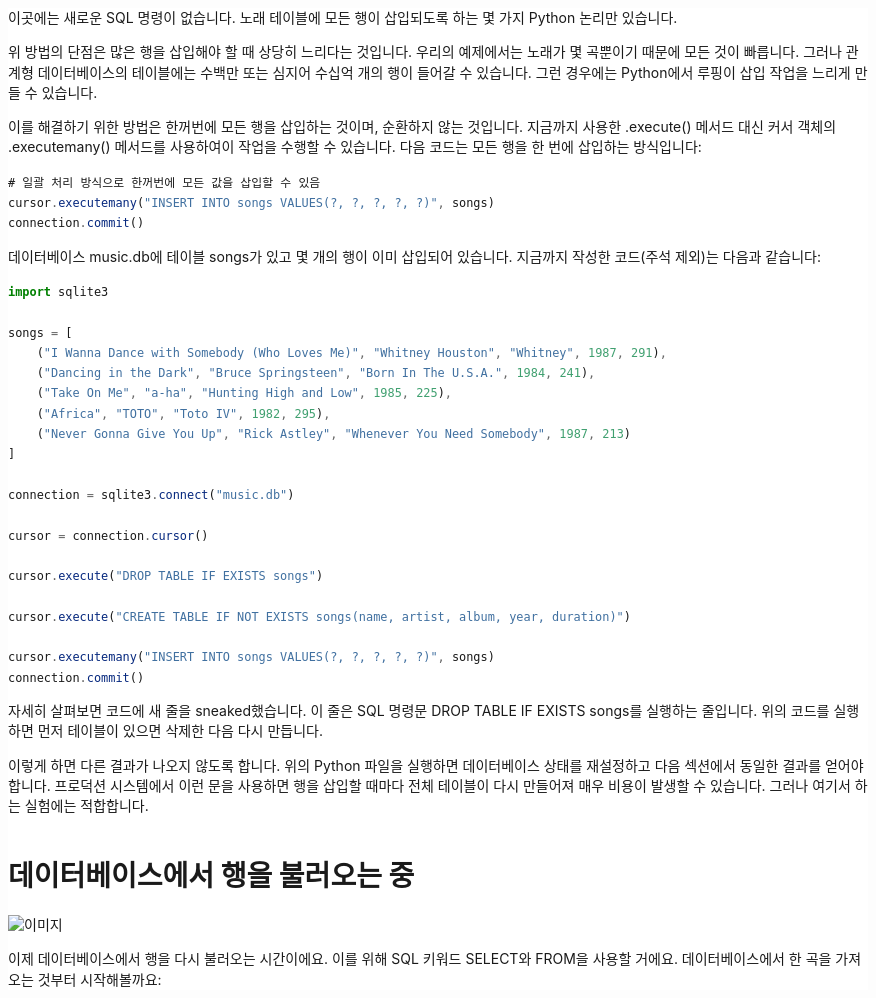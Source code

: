 <div class="content-ad"></div>

이곳에는 새로운 SQL 명령이 없습니다. 노래 테이블에 모든 행이 삽입되도록 하는 몇 가지 Python 논리만 있습니다.

위 방법의 단점은 많은 행을 삽입해야 할 때 상당히 느리다는 것입니다. 우리의 예제에서는 노래가 몇 곡뿐이기 때문에 모든 것이 빠릅니다. 그러나 관계형 데이터베이스의 테이블에는 수백만 또는 심지어 수십억 개의 행이 들어갈 수 있습니다. 그런 경우에는 Python에서 루핑이 삽입 작업을 느리게 만들 수 있습니다.

이를 해결하기 위한 방법은 한꺼번에 모든 행을 삽입하는 것이며, 순환하지 않는 것입니다. 지금까지 사용한 .execute() 메서드 대신 커서 객체의 .executemany() 메서드를 사용하여이 작업을 수행할 수 있습니다. 다음 코드는 모든 행을 한 번에 삽입하는 방식입니다:

```js
# 일괄 처리 방식으로 한꺼번에 모든 값을 삽입할 수 있음
cursor.executemany("INSERT INTO songs VALUES(?, ?, ?, ?, ?)", songs)
connection.commit()
```

<div class="content-ad"></div>

데이터베이스 music.db에 테이블 songs가 있고 몇 개의 행이 이미 삽입되어 있습니다. 지금까지 작성한 코드(주석 제외)는 다음과 같습니다:

```js
import sqlite3

songs = [
    ("I Wanna Dance with Somebody (Who Loves Me)", "Whitney Houston", "Whitney", 1987, 291),
    ("Dancing in the Dark", "Bruce Springsteen", "Born In The U.S.A.", 1984, 241),
    ("Take On Me", "a-ha", "Hunting High and Low", 1985, 225),
    ("Africa", "TOTO", "Toto IV", 1982, 295),
    ("Never Gonna Give You Up", "Rick Astley", "Whenever You Need Somebody", 1987, 213)
]

connection = sqlite3.connect("music.db")

cursor = connection.cursor()

cursor.execute("DROP TABLE IF EXISTS songs")

cursor.execute("CREATE TABLE IF NOT EXISTS songs(name, artist, album, year, duration)")

cursor.executemany("INSERT INTO songs VALUES(?, ?, ?, ?, ?)", songs)
connection.commit()
```

자세히 살펴보면 코드에 새 줄을 sneaked했습니다. 이 줄은 SQL 명령문 DROP TABLE IF EXISTS songs를 실행하는 줄입니다. 위의 코드를 실행하면 먼저 테이블이 있으면 삭제한 다음 다시 만듭니다.

이렇게 하면 다른 결과가 나오지 않도록 합니다. 위의 Python 파일을 실행하면 데이터베이스 상태를 재설정하고 다음 섹션에서 동일한 결과를 얻어야 합니다. 프로덕션 시스템에서 이런 문을 사용하면 행을 삽입할 때마다 전체 테이블이 다시 만들어져 매우 비용이 발생할 수 있습니다. 그러나 여기서 하는 실험에는 적합합니다.

<div class="content-ad"></div>

# 데이터베이스에서 행을 불러오는 중

![이미지](/assets/img/2024-06-19-GetStartedwithSQLite3inPythonCreatingTablesandFetchingRows_1.png)

이제 데이터베이스에서 행을 다시 불러오는 시간이에요. 이를 위해 SQL 키워드 SELECT와 FROM을 사용할 거에요. 데이터베이스에서 한 곡을 가져오는 것부터 시작해볼까요:
